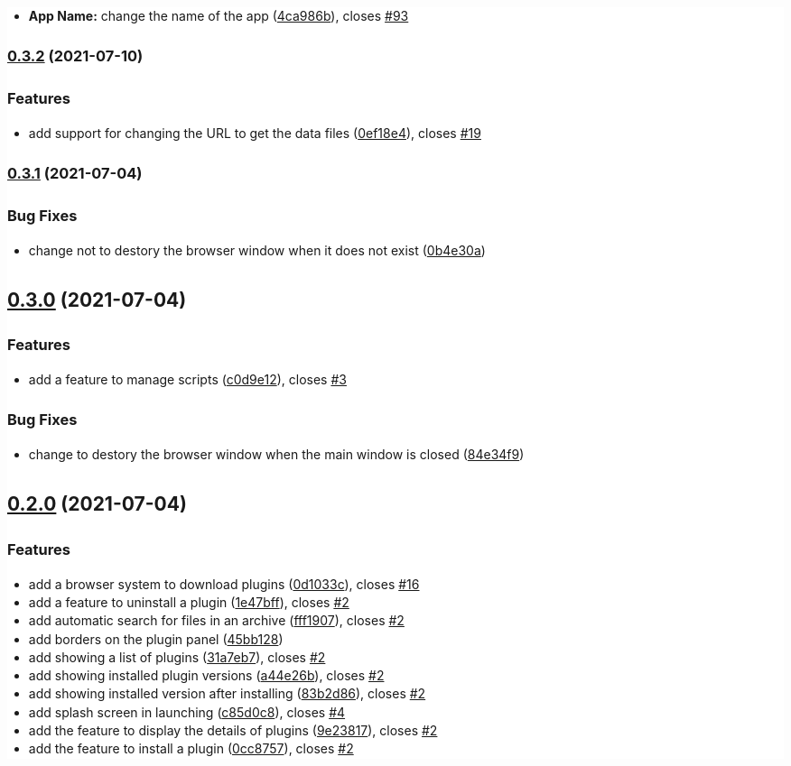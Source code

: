 - **App Name:** change the name of the app ([4ca986b](https://github.com/hal-shu-sato/apm/commit/4ca986bf48db044516773392005d06a917f0dae6)), closes [#93](https://github.com/hal-shu-sato/apm/issues/93)

### [0.3.2](https://github.com/hal-shu-sato/apm/compare/v0.3.1...v0.3.2) (2021-07-10)

### Features

- add support for changing the URL to get the data files ([0ef18e4](https://github.com/hal-shu-sato/apm/commit/0ef18e48eaf7b3a4478305b9c2a6fb39882d62c5)), closes [#19](https://github.com/hal-shu-sato/apm/issues/19)

### [0.3.1](https://github.com/hal-shu-sato/apm/compare/v0.3.0...v0.3.1) (2021-07-04)

### Bug Fixes

- change not to destory the browser window when it does not exist ([0b4e30a](https://github.com/hal-shu-sato/apm/commit/0b4e30adb273109e4bdc5d24d959dda3efe2fad5))

## [0.3.0](https://github.com/hal-shu-sato/apm/compare/v0.2.0...v0.3.0) (2021-07-04)

### Features

- add a feature to manage scripts ([c0d9e12](https://github.com/hal-shu-sato/apm/commit/c0d9e124166bc7b9ca47f9e8f4b0be603c6ee227)), closes [#3](https://github.com/hal-shu-sato/apm/issues/3)

### Bug Fixes

- change to destory the browser window when the main window is closed ([84e34f9](https://github.com/hal-shu-sato/apm/commit/84e34f99f3a31fc4006da0f2b9ee390bcc1688ea))

## [0.2.0](https://github.com/hal-shu-sato/apm/compare/v0.1.2...v0.2.0) (2021-07-04)

### Features

- add a browser system to download plugins ([0d1033c](https://github.com/hal-shu-sato/apm/commit/0d1033c93513679ae95657df253cc0204904c548)), closes [#16](https://github.com/hal-shu-sato/apm/issues/16)
- add a feature to uninstall a plugin ([1e47bff](https://github.com/hal-shu-sato/apm/commit/1e47bffbf0ee750cd28a7b0df8945b16f08b9b03)), closes [#2](https://github.com/hal-shu-sato/apm/issues/2)
- add automatic search for files in an archive ([fff1907](https://github.com/hal-shu-sato/apm/commit/fff19079208633f15d6d2b94a3cd977804925418)), closes [#2](https://github.com/hal-shu-sato/apm/issues/2)
- add borders on the plugin panel ([45bb128](https://github.com/hal-shu-sato/apm/commit/45bb128aaacffc7d5a976a15f1ce4a5078717af2))
- add showing a list of plugins ([31a7eb7](https://github.com/hal-shu-sato/apm/commit/31a7eb78383667ee343a3dd73b389e59c3bf1e0f)), closes [#2](https://github.com/hal-shu-sato/apm/issues/2)
- add showing installed plugin versions ([a44e26b](https://github.com/hal-shu-sato/apm/commit/a44e26bf071063a6f9d1864009f45e2c93a5d8c6)), closes [#2](https://github.com/hal-shu-sato/apm/issues/2)
- add showing installed version after installing ([83b2d86](https://github.com/hal-shu-sato/apm/commit/83b2d8690d1e36dbe064013f0be181b59dba3b60)), closes [#2](https://github.com/hal-shu-sato/apm/issues/2)
- add splash screen in launching ([c85d0c8](https://github.com/hal-shu-sato/apm/commit/c85d0c8eea20a8e2fa729afdd388a0cd0e8279c9)), closes [#4](https://github.com/hal-shu-sato/apm/issues/4)
- add the feature to display the details of plugins ([9e23817](https://github.com/hal-shu-sato/apm/commit/9e2381754b21326c83b7d794dddcd6459f5792ca)), closes [#2](https://github.com/hal-shu-sato/apm/issues/2)
- add the feature to install a plugin ([0cc8757](https://github.com/hal-shu-sato/apm/commit/0cc875731985ac5ff1140fa5ca0e7e04ccddbdf1)), closes [#2](https://github.com/hal-shu-sato/apm/issues/2)